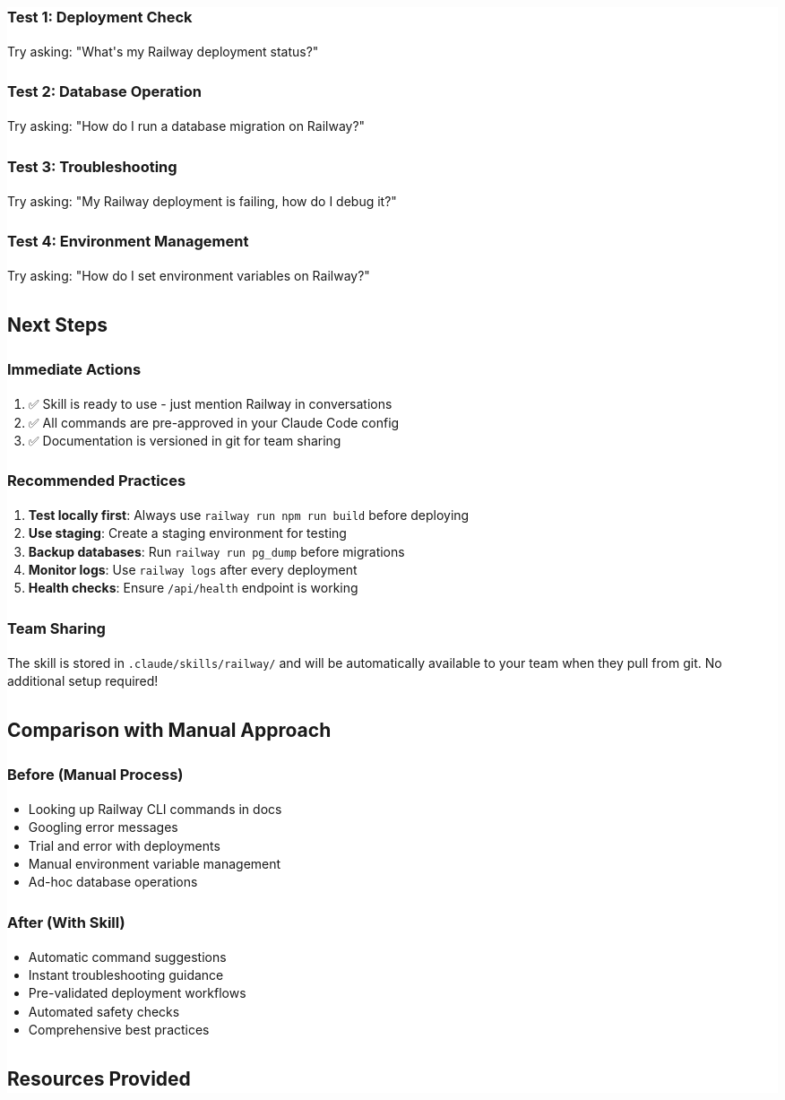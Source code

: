 ### Test 1: Deployment Check
Try asking: "What's my Railway deployment status?"

### Test 2: Database Operation
Try asking: "How do I run a database migration on Railway?"

### Test 3: Troubleshooting
Try asking: "My Railway deployment is failing, how do I debug it?"

### Test 4: Environment Management
Try asking: "How do I set environment variables on Railway?"

## Next Steps

### Immediate Actions
1. ✅ Skill is ready to use - just mention Railway in conversations
2. ✅ All commands are pre-approved in your Claude Code config
3. ✅ Documentation is versioned in git for team sharing

### Recommended Practices
1. **Test locally first**: Always use `railway run npm run build` before deploying
2. **Use staging**: Create a staging environment for testing
3. **Backup databases**: Run `railway run pg_dump` before migrations
4. **Monitor logs**: Use `railway logs` after every deployment
5. **Health checks**: Ensure `/api/health` endpoint is working

### Team Sharing
The skill is stored in `.claude/skills/railway/` and will be automatically available to your team when they pull from git. No additional setup required!

## Comparison with Manual Approach

### Before (Manual Process)
- Looking up Railway CLI commands in docs
- Googling error messages
- Trial and error with deployments
- Manual environment variable management
- Ad-hoc database operations

### After (With Skill)
- Automatic command suggestions
- Instant troubleshooting guidance
- Pre-validated deployment workflows
- Automated safety checks
- Comprehensive best practices

## Resources Provided
